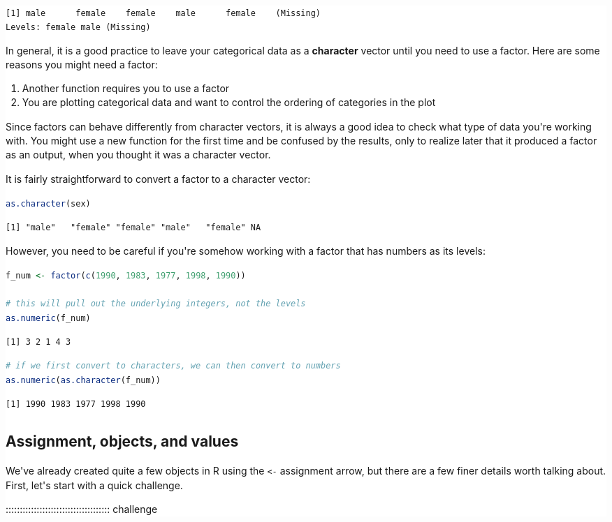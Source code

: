 ``` output
[1] male      female    female    male      female    (Missing)
Levels: female male (Missing)
```

In general, it is a good practice to leave your categorical data as a **character** vector until you need to use a factor.
Here are some reasons you might need a factor:

1. Another function requires you to use a factor
2. You are plotting categorical data and want to control the ordering of categories in the plot

Since factors can behave differently from character vectors, it is always a good idea to check what type of data you're working with.
You might use a new function for the first time and be confused by the results, only to realize later that it produced a factor as an output, when you thought it was a character vector.

It is fairly straightforward to convert a factor to a character vector:


``` r
as.character(sex)
```

``` output
[1] "male"   "female" "female" "male"   "female" NA      
```

However, you need to be careful if you're somehow working with a factor that has numbers as its levels:


``` r
f_num <- factor(c(1990, 1983, 1977, 1998, 1990))

# this will pull out the underlying integers, not the levels
as.numeric(f_num)
```

``` output
[1] 3 2 1 4 3
```

``` r
# if we first convert to characters, we can then convert to numbers
as.numeric(as.character(f_num))
```

``` output
[1] 1990 1983 1977 1998 1990
```

## Assignment, objects, and values

We've already created quite a few objects in R using the `<-` assignment arrow, but there are a few finer details worth talking about.
First, let's start with a quick challenge.

::::::::::::::::::::::::::::::::::::: challenge
